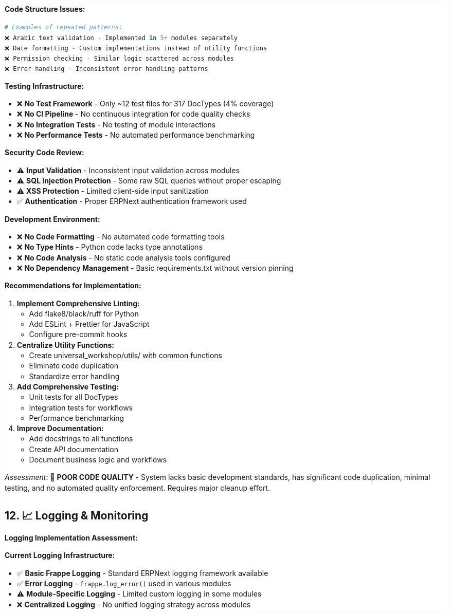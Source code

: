 **Code Structure Issues:**
```python
# Examples of repeated patterns:
❌ Arabic text validation - Implemented in 5+ modules separately
❌ Date formatting - Custom implementations instead of utility functions  
❌ Permission checking - Similar logic scattered across modules
❌ Error handling - Inconsistent error handling patterns
```

**Testing Infrastructure:**
- ❌ **No Test Framework** - Only ~12 test files for 317 DocTypes (4% coverage)
- ❌ **No CI Pipeline** - No continuous integration for code quality checks
- ❌ **No Integration Tests** - No testing of module interactions
- ❌ **No Performance Tests** - No automated performance benchmarking

**Security Code Review:**
- ⚠️ **Input Validation** - Inconsistent input validation across modules
- ⚠️ **SQL Injection Protection** - Some raw SQL queries without proper escaping
- ⚠️ **XSS Protection** - Limited client-side input sanitization
- ✅ **Authentication** - Proper ERPNext authentication framework used

**Development Environment:**
- ❌ **No Code Formatting** - No automated code formatting tools
- ❌ **No Type Hints** - Python code lacks type annotations
- ❌ **No Code Analysis** - No static code analysis tools configured
- ❌ **No Dependency Management** - Basic requirements.txt without version pinning

**Recommendations for Implementation:**
1. **Implement Comprehensive Linting:**
   - Add flake8/black/ruff for Python
   - Add ESLint + Prettier for JavaScript
   - Configure pre-commit hooks
2. **Centralize Utility Functions:**
   - Create universal_workshop/utils/ with common functions
   - Eliminate code duplication
   - Standardize error handling
3. **Add Comprehensive Testing:**
   - Unit tests for all DocTypes
   - Integration tests for workflows
   - Performance benchmarking
4. **Improve Documentation:**
   - Add docstrings to all functions
   - Create API documentation
   - Document business logic and workflows

*Assessment*: 🔴 **POOR CODE QUALITY** - System lacks basic development standards, has significant code duplication, minimal testing, and no automated quality enforcement. Requires major cleanup effort.

## 12. 📈 Logging & Monitoring
**Logging Implementation Assessment:**

**Current Logging Infrastructure:**
- ✅ **Basic Frappe Logging** - Standard ERPNext logging framework available
- ✅ **Error Logging** - `frappe.log_error()` used in various modules
- ⚠️ **Module-Specific Logging** - Limited custom logging in some modules
- ❌ **Centralized Logging** - No unified logging strategy across modules
